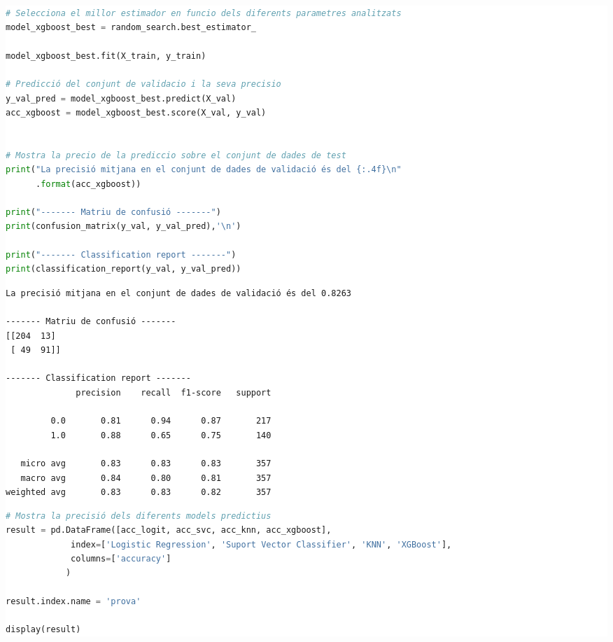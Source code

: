 

```python
# Selecciona el millor estimador en funcio dels diferents parametres analitzats
model_xgboost_best = random_search.best_estimator_

model_xgboost_best.fit(X_train, y_train)

# Predicció del conjunt de validacio i la seva precisio
y_val_pred = model_xgboost_best.predict(X_val)
acc_xgboost = model_xgboost_best.score(X_val, y_val)


# Mostra la precio de la prediccio sobre el conjunt de dades de test
print("La precisió mitjana en el conjunt de dades de validació és del {:.4f}\n"
      .format(acc_xgboost))

print("------- Matriu de confusió -------")
print(confusion_matrix(y_val, y_val_pred),'\n')

print("------- Classification report -------")
print(classification_report(y_val, y_val_pred))
```

    La precisió mitjana en el conjunt de dades de validació és del 0.8263

    ------- Matriu de confusió -------
    [[204  13]
     [ 49  91]]

    ------- Classification report -------
                  precision    recall  f1-score   support

             0.0       0.81      0.94      0.87       217
             1.0       0.88      0.65      0.75       140

       micro avg       0.83      0.83      0.83       357
       macro avg       0.84      0.80      0.81       357
    weighted avg       0.83      0.83      0.82       357




```python
# Mostra la precisió dels diferents models predictius
result = pd.DataFrame([acc_logit, acc_svc, acc_knn, acc_xgboost],
             index=['Logistic Regression', 'Suport Vector Classifier', 'KNN', 'XGBoost'],
             columns=['accuracy']
            )

result.index.name = 'prova'

display(result)
```


<div>

